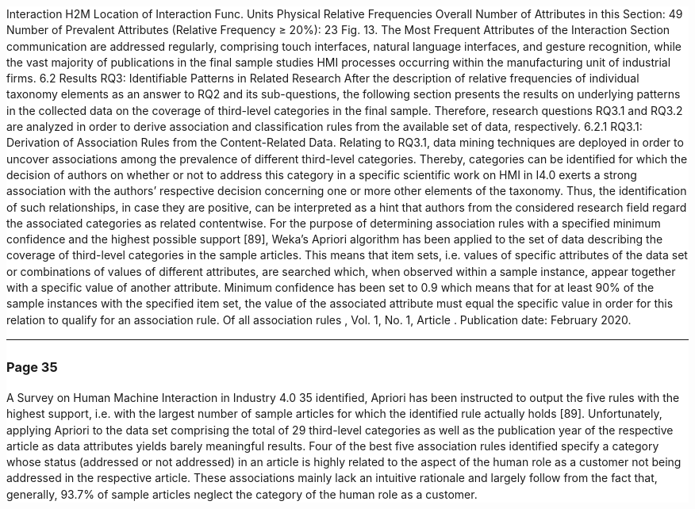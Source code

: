 Interaction 
H2M 
Location of 
Interaction 
Func. 
Units Physical 
Relative 
Frequencies 
Overall Number of Attributes in this Section: 49 
Number of Prevalent Attributes (Relative Frequency ≥ 20%): 23 
Fig. 13. The Most Frequent Attributes of the Interaction Section
communication are addressed regularly, comprising touch interfaces, natural language interfaces,
and gesture recognition, while the vast majority of publications in the final sample studies HMI
processes occurring within the manufacturing unit of industrial firms.
6.2
Results RQ3: Identifiable Patterns in Related Research
After the description of relative frequencies of individual taxonomy elements as an answer to RQ2
and its sub-questions, the following section presents the results on underlying patterns in the
collected data on the coverage of third-level categories in the final sample. Therefore, research
questions RQ3.1 and RQ3.2 are analyzed in order to derive association and classification rules from
the available set of data, respectively.
6.2.1
RQ3.1: Derivation of Association Rules from the Content-Related Data. Relating to RQ3.1,
data mining techniques are deployed in order to uncover associations among the prevalence of
different third-level categories. Thereby, categories can be identified for which the decision of
authors on whether or not to address this category in a specific scientific work on HMI in I4.0
exerts a strong association with the authors’ respective decision concerning one or more other
elements of the taxonomy. Thus, the identification of such relationships, in case they are positive,
can be interpreted as a hint that authors from the considered research field regard the associated
categories as related contentwise.
For the purpose of determining association rules with a specified minimum confidence and
the highest possible support [89], Weka’s Apriori algorithm has been applied to the set of data
describing the coverage of third-level categories in the sample articles. This means that item sets,
i.e. values of specific attributes of the data set or combinations of values of different attributes, are
searched which, when observed within a sample instance, appear together with a specific value of
another attribute. Minimum confidence has been set to 0.9 which means that for at least 90% of the
sample instances with the specified item set, the value of the associated attribute must equal the
specific value in order for this relation to qualify for an association rule. Of all association rules
, Vol. 1, No. 1, Article . Publication date: February 2020.

---


### Page 35

A Survey on Human Machine Interaction in Industry 4.0
35
identified, Apriori has been instructed to output the five rules with the highest support, i.e. with
the largest number of sample articles for which the identified rule actually holds [89].
Unfortunately, applying Apriori to the data set comprising the total of 29 third-level categories
as well as the publication year of the respective article as data attributes yields barely meaningful
results. Four of the best five association rules identified specify a category whose status (addressed
or not addressed) in an article is highly related to the aspect of the human role as a customer not
being addressed in the respective article. These associations mainly lack an intuitive rationale and
largely follow from the fact that, generally, 93.7% of sample articles neglect the category of the
human role as a customer.